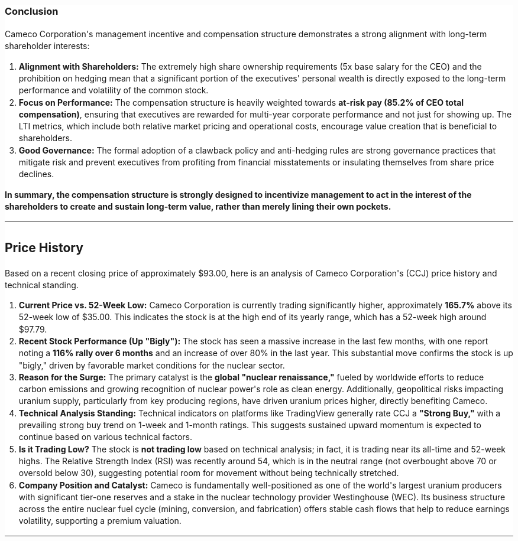 ### Conclusion

Cameco Corporation's management incentive and compensation structure demonstrates a strong alignment with long-term shareholder interests:

1.  **Alignment with Shareholders:** The extremely high share ownership requirements (5x base salary for the CEO) and the prohibition on hedging mean that a significant portion of the executives' personal wealth is directly exposed to the long-term performance and volatility of the common stock.
2.  **Focus on Performance:** The compensation structure is heavily weighted towards **at-risk pay (85.2% of CEO total compensation)**, ensuring that executives are rewarded for multi-year corporate performance and not just for showing up. The LTI metrics, which include both relative market pricing and operational costs, encourage value creation that is beneficial to shareholders.
3.  **Good Governance:** The formal adoption of a clawback policy and anti-hedging rules are strong governance practices that mitigate risk and prevent executives from profiting from financial misstatements or insulating themselves from share price declines.

**In summary, the compensation structure is strongly designed to incentivize management to act in the interest of the shareholders to create and sustain long-term value, rather than merely lining their own pockets.**

---

## Price History

Based on a recent closing price of approximately $93.00, here is an analysis of Cameco Corporation's (CCJ) price history and technical standing.

1.  **Current Price vs. 52-Week Low:** Cameco Corporation is currently trading significantly higher, approximately **165.7%** above its 52-week low of $35.00. This indicates the stock is at the high end of its yearly range, which has a 52-week high around $97.79.
2.  **Recent Stock Performance (Up "Bigly"):** The stock has seen a massive increase in the last few months, with one report noting a **116% rally over 6 months** and an increase of over 80% in the last year. This substantial move confirms the stock is up "bigly," driven by favorable market conditions for the nuclear sector.
3.  **Reason for the Surge:** The primary catalyst is the **global "nuclear renaissance,"** fueled by worldwide efforts to reduce carbon emissions and growing recognition of nuclear power's role as clean energy. Additionally, geopolitical risks impacting uranium supply, particularly from key producing regions, have driven uranium prices higher, directly benefiting Cameco.
4.  **Technical Analysis Standing:** Technical indicators on platforms like TradingView generally rate CCJ a **"Strong Buy,"** with a prevailing strong buy trend on 1-week and 1-month ratings. This suggests sustained upward momentum is expected to continue based on various technical factors.
5.  **Is it Trading Low?** The stock is **not trading low** based on technical analysis; in fact, it is trading near its all-time and 52-week highs. The Relative Strength Index (RSI) was recently around 54, which is in the neutral range (not overbought above 70 or oversold below 30), suggesting potential room for movement without being technically stretched.
6.  **Company Position and Catalyst:** Cameco is fundamentally well-positioned as one of the world's largest uranium producers with significant tier-one reserves and a stake in the nuclear technology provider Westinghouse (WEC). Its business structure across the entire nuclear fuel cycle (mining, conversion, and fabrication) offers stable cash flows that help to reduce earnings volatility, supporting a premium valuation.

---
